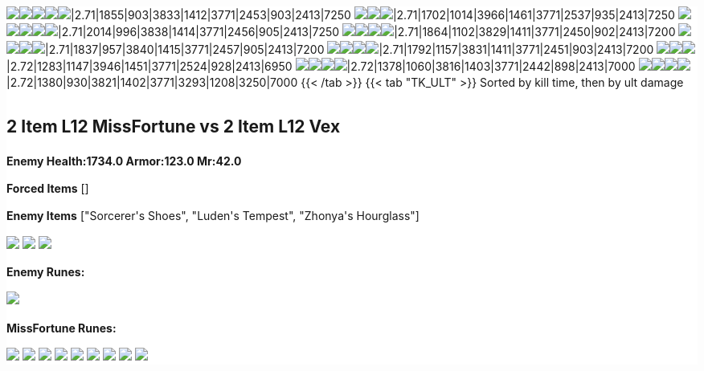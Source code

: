 ![](/item/6691.png)![](/item/3094.png)![](/item/1055.png)![](/item/1036.png)![](/item/1036.png)|2.71|1855|903|3833|1412|3771|2453|903|2413|7250
![](/item/6671.png)![](/item/3074.png)![](/item/1055.png)|2.71|1702|1014|3966|1461|3771|2537|935|2413|7250
![](/item/6691.png)![](/item/3095.png)![](/item/1055.png)![](/item/1036.png)![](/item/1036.png)|2.71|2014|996|3838|1414|3771|2456|905|2413|7250
![](/item/6671.png)![](/item/6676.png)![](/item/1055.png)![](/item/1036.png)|2.71|1864|1102|3829|1411|3771|2450|902|2413|7200
![](/item/3095.png)![](/item/6675.png)![](/item/1055.png)![](/item/1036.png)|2.71|1837|957|3840|1415|3771|2457|905|2413|7200
![](/item/6671.png)![](/item/3033.png)![](/item/1055.png)![](/item/1036.png)|2.71|1792|1157|3831|1411|3771|2451|903|2413|7200
![](/item/3124.png)![](/item/3153.png)![](/item/1055.png)|2.72|1283|1147|3946|1451|3771|2524|928|2413|6950
![](/item/3124.png)![](/item/3087.png)![](/item/1055.png)![](/item/1036.png)|2.72|1378|1060|3816|1403|3771|2442|898|2413|7000
![](/item/6672.png)![](/item/3091.png)![](/item/1055.png)![](/item/1036.png)|2.72|1380|930|3821|1402|3771|3293|1208|3250|7000
{{< /tab >}}
{{< tab "TK_ULT" >}}
Sorted by kill time, then by ult damage
## 2 Item L12 MissFortune vs 2 Item L12 Vex

**Enemy Health:1734.0 Armor:123.0 Mr:42.0**


**Forced Items** []








**Enemy Items** ["Sorcerer's Shoes", "Luden's Tempest", "Zhonya's Hourglass"]





![](/item/3020.png)
![](/item/6655.png)
![](/item/3157.png)



**Enemy Runes:**





![](/StatMods/StatModsArmorIcon.png)



**MissFortune Runes:**


![](/Styles/Precision/PressTheAttack/PressTheAttack.png)
![](/Styles/Precision/Overheal.png)
![](/Styles/Precision/LegendBloodline/LegendBloodline.png)
![](/Styles/Precision/CutDown/CutDown.png)
![](/Styles/Sorcery/AbsoluteFocus/AbsoluteFocus.png)
![](/Styles/Sorcery/GatheringStorm/GatheringStorm.png)
![](/StatMods/StatModsAdaptiveForceIcon.png)
![](/StatMods/StatModsAdaptiveForceIcon.png)
![](/StatMods/StatModsArmorIcon.png)
